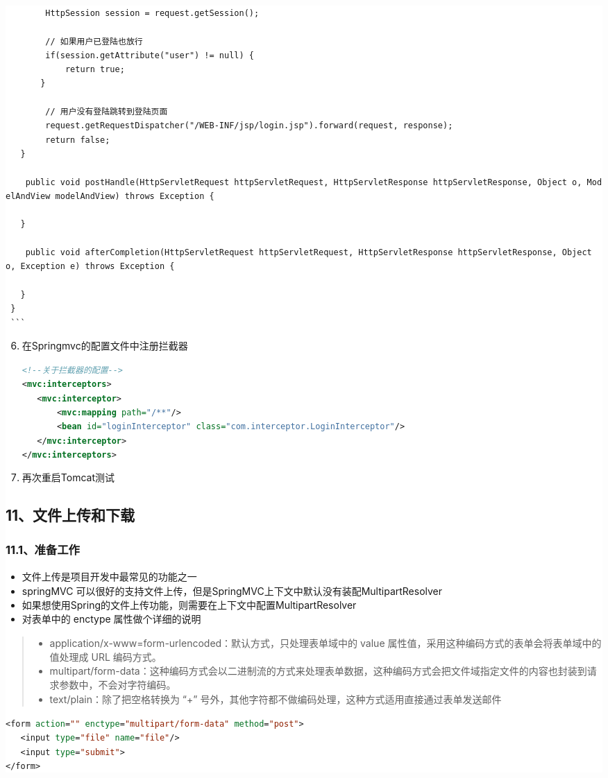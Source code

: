            HttpSession session = request.getSession();
     
            // 如果用户已登陆也放行
            if(session.getAttribute("user") != null) {
                return true;
           }
     
            // 用户没有登陆跳转到登陆页面
            request.getRequestDispatcher("/WEB-INF/jsp/login.jsp").forward(request, response);
            return false;
       }
     
        public void postHandle(HttpServletRequest httpServletRequest, HttpServletResponse httpServletResponse, Object o, ModelAndView modelAndView) throws Exception {
     
       }
        
        public void afterCompletion(HttpServletRequest httpServletRequest, HttpServletResponse httpServletResponse, Object o, Exception e) throws Exception {
     
       }
     }
     ```

  6. 在Springmvc的配置文件中注册拦截器

     ```xml
     <!--关于拦截器的配置-->
     <mvc:interceptors>
        <mvc:interceptor>
            <mvc:mapping path="/**"/>
            <bean id="loginInterceptor" class="com.interceptor.LoginInterceptor"/>
        </mvc:interceptor>
     </mvc:interceptors>
     ```

  7. 再次重启Tomcat测试



## 11、文件上传和下载

### 11.1、准备工作

- 文件上传是项目开发中最常见的功能之一
- springMVC 可以很好的支持文件上传，但是SpringMVC上下文中默认没有装配MultipartResolver
- 如果想使用Spring的文件上传功能，则需要在上下文中配置MultipartResolver
- 对表单中的 enctype 属性做个详细的说明

> - application/x-www=form-urlencoded：默认方式，只处理表单域中的 value 属性值，采用这种编码方式的表单会将表单域中的值处理成 URL 编码方式。
> - multipart/form-data：这种编码方式会以二进制流的方式来处理表单数据，这种编码方式会把文件域指定文件的内容也封装到请求参数中，不会对字符编码。
> - text/plain：除了把空格转换为 “+” 号外，其他字符都不做编码处理，这种方式适用直接通过表单发送邮件

```jsp
<form action="" enctype="multipart/form-data" method="post">
   <input type="file" name="file"/>
   <input type="submit">
</form>
```
